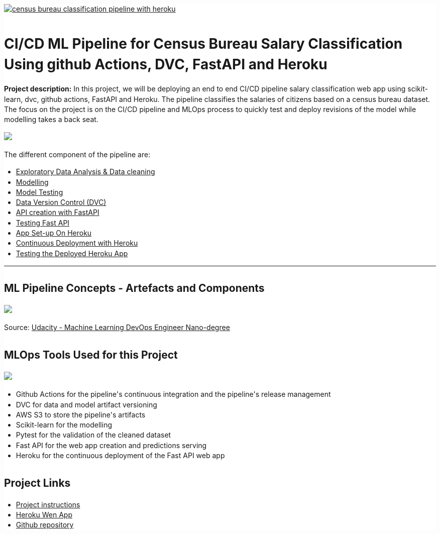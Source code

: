 [![census bureau classification pipeline with heroku](https://github.com/ChristopherCochet/census_bureau_classification_heroku_pipeline/actions/workflows/census-app.yml/badge.svg)](https://github.com/ChristopherCochet/census_bureau_classification_heroku_pipeline/actions/workflows/census-app.yml)

# CI/CD ML Pipeline for Census Bureau Salary Classification Using github Actions, DVC, FastAPI and Heroku

**Project description:** In this project, we will be deploying an end to end CI/CD pipeline salary classification web app using scikit-learn, dvc, github actions, FastAPI and Heroku. The pipeline classifies the salaries of citizens based on a census bureau dataset. The focus on the project is on the CI/CD pipeline and MLOps process to quickly test and deploy revisions of the model while modelling takes a back seat.

<kbd> <img src="starter/screenshots/end-to-end-pipeline-process.JPG" width="800"> </kbd>


The different component of the pipeline are: 
  * [Exploratory Data Analysis & Data cleaning](#1-exploratory-data-analysis-eda-and-cleaning)
  * [Modelling](#2-modelling-and-evaluation)
  * [Model Testing](#3-model-testing)
  * [Data Version Control (DVC)](#4-data-version-control)
  * [API creation with FastAPI](#5-api-creation-with-fastapi)
  * [Testing Fast API](#6-testing-fastapi)
  * [App Set-up On Heroku](#7-app-set-up-on-heroku)
  * [Continuous Deployment with Heroku](#8-continuous-deployment-with-heroku)
  * [Testing the Deployed Heroku App](#9-testing-the-deployed-heroku-app)
---
## ML Pipeline Concepts - Artefacts and Components

<kbd> <img src="images/pipeline-artifacts-components.JPG" width="600"> </kbd>

Source: [Udacity - Machine Learning DevOps Engineer Nano-degree](https://www.udacity.com/course/machine-learning-dev-ops-engineer-nanodegree--nd0821)

## MLOps Tools Used for this Project

<kbd> <img src="starter/screenshots/project-intro-tools.JPG" width="600"> </kbd>

  * Github Actions for the pipeline's continuous integration and the pipeline's release management
  * DVC for data and model artifact versioning
  * AWS S3 to store the pipeline's artifacts  
  * Scikit-learn for the modelling
  * Pytest for the validation of the cleaned dataset
  * Fast API for the web app creation and predictions serving
  * Heroku for the continuous deployment of the Fast API web app

## Project Links
 * [Project instructions](starter/instructions.md)
 * [Heroku Wen App](https://census-bureau-salary-pred.herokuapp.com/)
 * [Github repository](https://github.com/ChristopherCochet/census_bureau_classification_heroku_pipeline)
